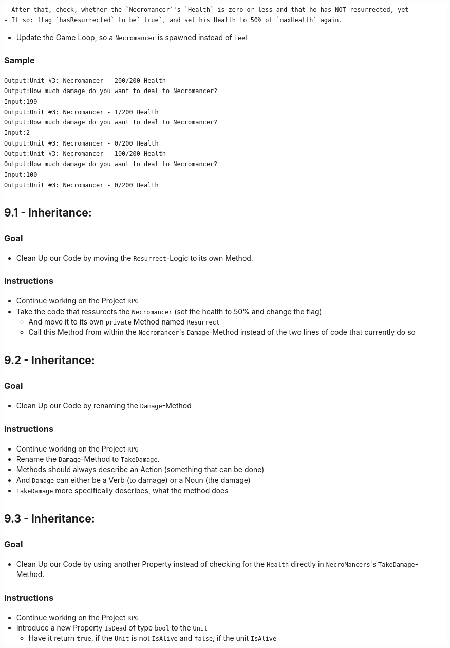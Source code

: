     - After that, check, whether the `Necromancer`'s `Health` is zero or less and that he has NOT resurrected, yet
    - If so: flag `hasResurrected` to be` true`, and set his Health to 50% of `maxHealth` again.
- Update the Game Loop, so a `Necromancer` is spawned instead of `Leet`

### Sample
```
Output:Unit #3: Necromancer - 200/200 Health
Output:How much damage do you want to deal to Necromancer?
Input:199
Output:Unit #3: Necromancer - 1/200 Health
Output:How much damage do you want to deal to Necromancer?
Input:2
Output:Unit #3: Necromancer - 0/200 Health
Output:Unit #3: Necromancer - 100/200 Health
Output:How much damage do you want to deal to Necromancer?
Input:100
Output:Unit #3: Necromancer - 0/200 Health
```

## 9.1 - Inheritance:
### Goal
- Clean Up our Code by moving the `Resurrect`-Logic to its own Method.
### Instructions
- Continue working on the Project `RPG`
- Take the code that ressurects the `Necromancer` (set the health to 50% and change the flag)
  - And move it to its own `private` Method named `Resurrect`
  - Call this Method from within the `Necromancer`'s `Damage`-Method instead of the two lines of code that currently do so

## 9.2 - Inheritance:
### Goal
- Clean Up our Code by renaming the `Damage`-Method
### Instructions
- Continue working on the Project `RPG`
- Rename the `Damage`-Method to `TakeDamage`.
- Methods should always describe an Action (something that can be done)
- And `Damage` can either be a Verb (to damage) or a Noun (the damage)
- `TakeDamage` more specifically describes, what the method does

## 9.3 - Inheritance:
### Goal
- Clean Up our Code by using another Property instead of checking for the `Health` directly in `NecroMancers`'s `TakeDamage`-Method.
### Instructions
- Continue working on the Project `RPG`
- Introduce a new Property `IsDead` of type `bool` to the `Unit`
  - Have it return `true`, if the `Unit` is not `IsAlive` and `false`, if the unit `IsAlive`
